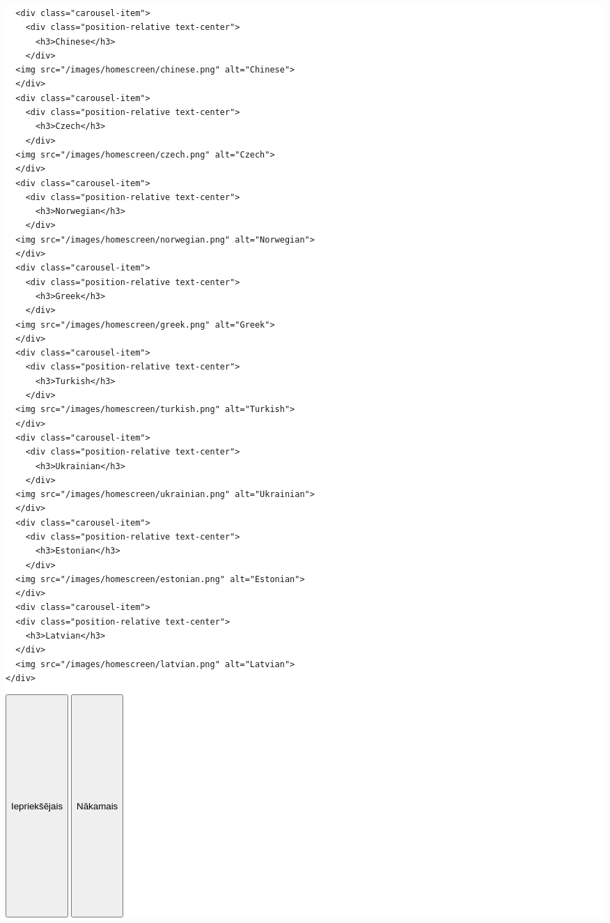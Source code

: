       <div class="carousel-item">
        <div class="position-relative text-center">
          <h3>Chinese</h3>
        </div>
      <img src="/images/homescreen/chinese.png" alt="Chinese">
      </div>
      <div class="carousel-item">
        <div class="position-relative text-center">
          <h3>Czech</h3>
        </div>
      <img src="/images/homescreen/czech.png" alt="Czech">
      </div>
      <div class="carousel-item">
        <div class="position-relative text-center">
          <h3>Norwegian</h3>
        </div>
      <img src="/images/homescreen/norwegian.png" alt="Norwegian">
      </div>
      <div class="carousel-item">
        <div class="position-relative text-center">
          <h3>Greek</h3>
        </div>
      <img src="/images/homescreen/greek.png" alt="Greek">
      </div>      
      <div class="carousel-item">
        <div class="position-relative text-center">
          <h3>Turkish</h3>
        </div>
      <img src="/images/homescreen/turkish.png" alt="Turkish">
      </div> 
      <div class="carousel-item">
        <div class="position-relative text-center">
          <h3>Ukrainian</h3>
        </div>
      <img src="/images/homescreen/ukrainian.png" alt="Ukrainian">
      </div> 
      <div class="carousel-item">
        <div class="position-relative text-center">
          <h3>Estonian</h3>
        </div>
      <img src="/images/homescreen/estonian.png" alt="Estonian">
      </div>
      <div class="carousel-item">
      <div class="position-relative text-center">
        <h3>Latvian</h3>
      </div>
      <img src="/images/homescreen/latvian.png" alt="Latvian">
    </div>  
  </div>
  <button class="carousel-control-prev" type="button" data-bs-target="#carouselLanguagesAutoplaying" data-bs-slide="prev" style="left: 0px; top: 37px; height: 320px;">
    <span class="carousel-control-prev-icon" aria-hidden="true"></span>
    <span class="visually-hidden">Iepriekšējais</span>
  </button>
  <button class="carousel-control-next" type="button" data-bs-target="#carouselLanguagesAutoplaying" data-bs-slide="next" style="right: 0px; top: 37px; height: 320px;">
    <span class="carousel-control-next-icon" aria-hidden="true"></span>
    <span class="visually-hidden">Nākamais</span>
  </button>